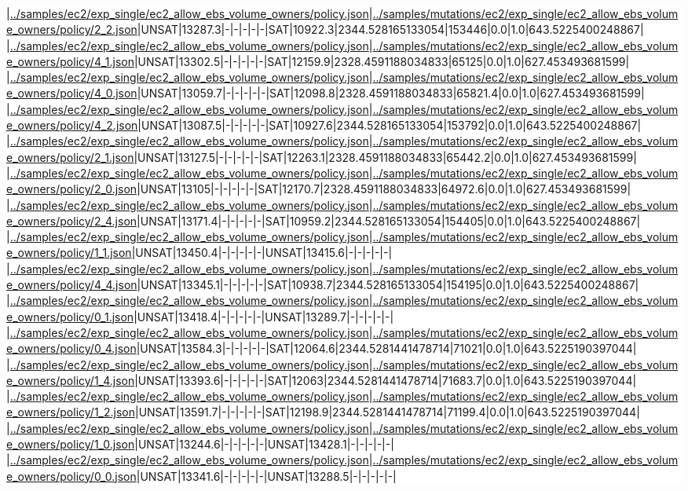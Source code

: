 |[../samples/ec2/exp_single/ec2_allow_ebs_volume_owners/policy.json](../samples/ec2/exp_single/ec2_allow_ebs_volume_owners/policy.json)|[../samples/mutations/ec2/exp_single/ec2_allow_ebs_volume_owners/policy/2_2.json](../samples/mutations/ec2/exp_single/ec2_allow_ebs_volume_owners/policy/2_2.json)|UNSAT|13287.3|-|-|-|-|-|SAT|10922.3|2344.528165133054|153446|0.0|1.0|643.5225400248867|
|[../samples/ec2/exp_single/ec2_allow_ebs_volume_owners/policy.json](../samples/ec2/exp_single/ec2_allow_ebs_volume_owners/policy.json)|[../samples/mutations/ec2/exp_single/ec2_allow_ebs_volume_owners/policy/4_1.json](../samples/mutations/ec2/exp_single/ec2_allow_ebs_volume_owners/policy/4_1.json)|UNSAT|13302.5|-|-|-|-|-|SAT|12159.9|2328.4591188034833|65125|0.0|1.0|627.453493681599|
|[../samples/ec2/exp_single/ec2_allow_ebs_volume_owners/policy.json](../samples/ec2/exp_single/ec2_allow_ebs_volume_owners/policy.json)|[../samples/mutations/ec2/exp_single/ec2_allow_ebs_volume_owners/policy/4_0.json](../samples/mutations/ec2/exp_single/ec2_allow_ebs_volume_owners/policy/4_0.json)|UNSAT|13059.7|-|-|-|-|-|SAT|12098.8|2328.4591188034833|65821.4|0.0|1.0|627.453493681599|
|[../samples/ec2/exp_single/ec2_allow_ebs_volume_owners/policy.json](../samples/ec2/exp_single/ec2_allow_ebs_volume_owners/policy.json)|[../samples/mutations/ec2/exp_single/ec2_allow_ebs_volume_owners/policy/4_2.json](../samples/mutations/ec2/exp_single/ec2_allow_ebs_volume_owners/policy/4_2.json)|UNSAT|13087.5|-|-|-|-|-|SAT|10927.6|2344.528165133054|153792|0.0|1.0|643.5225400248867|
|[../samples/ec2/exp_single/ec2_allow_ebs_volume_owners/policy.json](../samples/ec2/exp_single/ec2_allow_ebs_volume_owners/policy.json)|[../samples/mutations/ec2/exp_single/ec2_allow_ebs_volume_owners/policy/2_1.json](../samples/mutations/ec2/exp_single/ec2_allow_ebs_volume_owners/policy/2_1.json)|UNSAT|13127.5|-|-|-|-|-|SAT|12263.1|2328.4591188034833|65442.2|0.0|1.0|627.453493681599|
|[../samples/ec2/exp_single/ec2_allow_ebs_volume_owners/policy.json](../samples/ec2/exp_single/ec2_allow_ebs_volume_owners/policy.json)|[../samples/mutations/ec2/exp_single/ec2_allow_ebs_volume_owners/policy/2_0.json](../samples/mutations/ec2/exp_single/ec2_allow_ebs_volume_owners/policy/2_0.json)|UNSAT|13105|-|-|-|-|-|SAT|12170.7|2328.4591188034833|64972.6|0.0|1.0|627.453493681599|
|[../samples/ec2/exp_single/ec2_allow_ebs_volume_owners/policy.json](../samples/ec2/exp_single/ec2_allow_ebs_volume_owners/policy.json)|[../samples/mutations/ec2/exp_single/ec2_allow_ebs_volume_owners/policy/2_4.json](../samples/mutations/ec2/exp_single/ec2_allow_ebs_volume_owners/policy/2_4.json)|UNSAT|13171.4|-|-|-|-|-|SAT|10959.2|2344.528165133054|154405|0.0|1.0|643.5225400248867|
|[../samples/ec2/exp_single/ec2_allow_ebs_volume_owners/policy.json](../samples/ec2/exp_single/ec2_allow_ebs_volume_owners/policy.json)|[../samples/mutations/ec2/exp_single/ec2_allow_ebs_volume_owners/policy/1_1.json](../samples/mutations/ec2/exp_single/ec2_allow_ebs_volume_owners/policy/1_1.json)|UNSAT|13450.4|-|-|-|-|-|UNSAT|13415.6|-|-|-|-|-|
|[../samples/ec2/exp_single/ec2_allow_ebs_volume_owners/policy.json](../samples/ec2/exp_single/ec2_allow_ebs_volume_owners/policy.json)|[../samples/mutations/ec2/exp_single/ec2_allow_ebs_volume_owners/policy/4_4.json](../samples/mutations/ec2/exp_single/ec2_allow_ebs_volume_owners/policy/4_4.json)|UNSAT|13345.1|-|-|-|-|-|SAT|10938.7|2344.528165133054|154195|0.0|1.0|643.5225400248867|
|[../samples/ec2/exp_single/ec2_allow_ebs_volume_owners/policy.json](../samples/ec2/exp_single/ec2_allow_ebs_volume_owners/policy.json)|[../samples/mutations/ec2/exp_single/ec2_allow_ebs_volume_owners/policy/0_1.json](../samples/mutations/ec2/exp_single/ec2_allow_ebs_volume_owners/policy/0_1.json)|UNSAT|13418.4|-|-|-|-|-|UNSAT|13289.7|-|-|-|-|-|
|[../samples/ec2/exp_single/ec2_allow_ebs_volume_owners/policy.json](../samples/ec2/exp_single/ec2_allow_ebs_volume_owners/policy.json)|[../samples/mutations/ec2/exp_single/ec2_allow_ebs_volume_owners/policy/0_4.json](../samples/mutations/ec2/exp_single/ec2_allow_ebs_volume_owners/policy/0_4.json)|UNSAT|13584.3|-|-|-|-|-|SAT|12064.6|2344.5281441478714|71021|0.0|1.0|643.5225190397044|
|[../samples/ec2/exp_single/ec2_allow_ebs_volume_owners/policy.json](../samples/ec2/exp_single/ec2_allow_ebs_volume_owners/policy.json)|[../samples/mutations/ec2/exp_single/ec2_allow_ebs_volume_owners/policy/1_4.json](../samples/mutations/ec2/exp_single/ec2_allow_ebs_volume_owners/policy/1_4.json)|UNSAT|13393.6|-|-|-|-|-|SAT|12063|2344.5281441478714|71683.7|0.0|1.0|643.5225190397044|
|[../samples/ec2/exp_single/ec2_allow_ebs_volume_owners/policy.json](../samples/ec2/exp_single/ec2_allow_ebs_volume_owners/policy.json)|[../samples/mutations/ec2/exp_single/ec2_allow_ebs_volume_owners/policy/1_2.json](../samples/mutations/ec2/exp_single/ec2_allow_ebs_volume_owners/policy/1_2.json)|UNSAT|13591.7|-|-|-|-|-|SAT|12198.9|2344.5281441478714|71199.4|0.0|1.0|643.5225190397044|
|[../samples/ec2/exp_single/ec2_allow_ebs_volume_owners/policy.json](../samples/ec2/exp_single/ec2_allow_ebs_volume_owners/policy.json)|[../samples/mutations/ec2/exp_single/ec2_allow_ebs_volume_owners/policy/1_0.json](../samples/mutations/ec2/exp_single/ec2_allow_ebs_volume_owners/policy/1_0.json)|UNSAT|13244.6|-|-|-|-|-|UNSAT|13428.1|-|-|-|-|-|
|[../samples/ec2/exp_single/ec2_allow_ebs_volume_owners/policy.json](../samples/ec2/exp_single/ec2_allow_ebs_volume_owners/policy.json)|[../samples/mutations/ec2/exp_single/ec2_allow_ebs_volume_owners/policy/0_0.json](../samples/mutations/ec2/exp_single/ec2_allow_ebs_volume_owners/policy/0_0.json)|UNSAT|13341.6|-|-|-|-|-|UNSAT|13288.5|-|-|-|-|-|